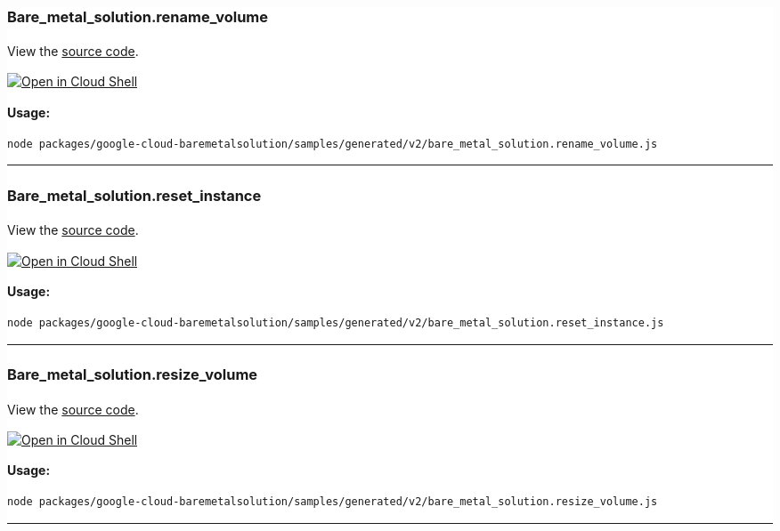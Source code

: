 
### Bare_metal_solution.rename_volume

View the [source code](https://github.com/googleapis/google-cloud-node/blob/master/packages/google-cloud-baremetalsolution/samples/generated/v2/bare_metal_solution.rename_volume.js).

[![Open in Cloud Shell][shell_img]](https://console.cloud.google.com/cloudshell/open?git_repo=https://github.com/googleapis/google-cloud-node&page=editor&open_in_editor=packages/google-cloud-baremetalsolution/samples/generated/v2/bare_metal_solution.rename_volume.js,samples/README.md)

__Usage:__


`node packages/google-cloud-baremetalsolution/samples/generated/v2/bare_metal_solution.rename_volume.js`


-----




### Bare_metal_solution.reset_instance

View the [source code](https://github.com/googleapis/google-cloud-node/blob/master/packages/google-cloud-baremetalsolution/samples/generated/v2/bare_metal_solution.reset_instance.js).

[![Open in Cloud Shell][shell_img]](https://console.cloud.google.com/cloudshell/open?git_repo=https://github.com/googleapis/google-cloud-node&page=editor&open_in_editor=packages/google-cloud-baremetalsolution/samples/generated/v2/bare_metal_solution.reset_instance.js,samples/README.md)

__Usage:__


`node packages/google-cloud-baremetalsolution/samples/generated/v2/bare_metal_solution.reset_instance.js`


-----




### Bare_metal_solution.resize_volume

View the [source code](https://github.com/googleapis/google-cloud-node/blob/master/packages/google-cloud-baremetalsolution/samples/generated/v2/bare_metal_solution.resize_volume.js).

[![Open in Cloud Shell][shell_img]](https://console.cloud.google.com/cloudshell/open?git_repo=https://github.com/googleapis/google-cloud-node&page=editor&open_in_editor=packages/google-cloud-baremetalsolution/samples/generated/v2/bare_metal_solution.resize_volume.js,samples/README.md)

__Usage:__


`node packages/google-cloud-baremetalsolution/samples/generated/v2/bare_metal_solution.resize_volume.js`


-----




[//]: # "This README.md file is auto-generated, all changes to this file will be lost."
[//]: # "To regenerate it, use `python -m synthtool`."
[shell_img]: https://gstatic.com/cloudssh/images/open-btn.png
[shell_link]: https://console.cloud.google.com/cloudshell/open?git_repo=https://github.com/googleapis/google-cloud-node&page=editor&open_in_editor=samples/README.md
[product-docs]: https://cloud.google.com/bare-metal